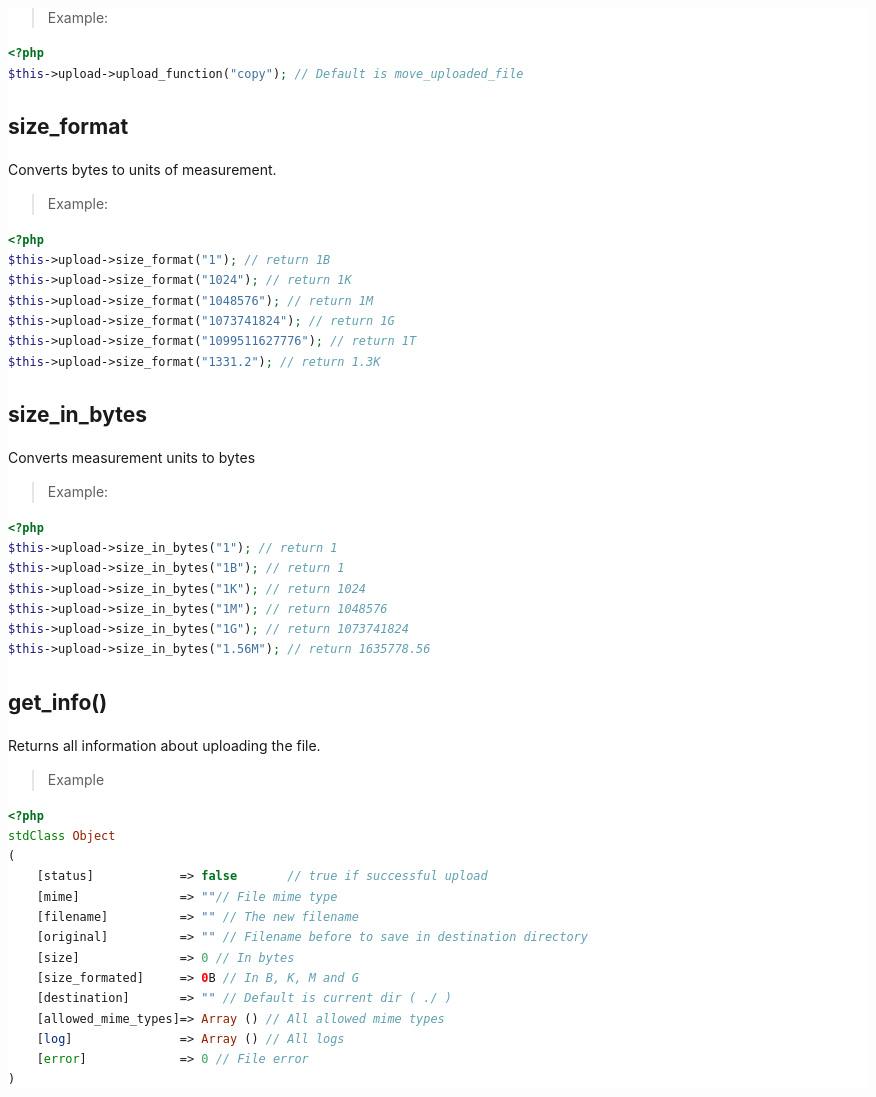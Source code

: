 > Example:

```php
<?php
$this->upload->upload_function("copy"); // Default is move_uploaded_file
```

## size_format

Converts bytes to units of measurement.

> Example:

```php
<?php
$this->upload->size_format("1"); // return 1B
$this->upload->size_format("1024"); // return 1K
$this->upload->size_format("1048576"); // return 1M
$this->upload->size_format("1073741824"); // return 1G
$this->upload->size_format("1099511627776"); // return 1T
$this->upload->size_format("1331.2"); // return 1.3K
```

## size_in_bytes

Converts measurement units to bytes

> Example:

```php
<?php
$this->upload->size_in_bytes("1"); // return 1
$this->upload->size_in_bytes("1B"); // return 1
$this->upload->size_in_bytes("1K"); // return 1024
$this->upload->size_in_bytes("1M"); // return 1048576
$this->upload->size_in_bytes("1G"); // return 1073741824
$this->upload->size_in_bytes("1.56M"); // return 1635778.56
```

## get_info()

Returns all information about uploading the file.

> Example

```php
<?php
stdClass Object
(
    [status]            => false       // true if successful upload
    [mime]              => ""// File mime type
    [filename]          => "" // The new filename
    [original]          => "" // Filename before to save in destination directory
    [size]              => 0 // In bytes
    [size_formated]     => 0B // In B, K, M and G
    [destination]       => "" // Default is current dir ( ./ )
    [allowed_mime_types]=> Array () // All allowed mime types
    [log]               => Array () // All logs
    [error]             => 0 // File error
)
```
